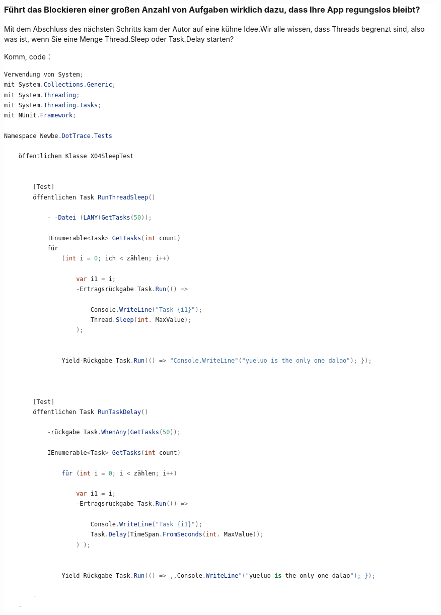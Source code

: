 ### Führt das Blockieren einer großen Anzahl von Aufgaben wirklich dazu, dass Ihre App regungslos bleibt?

Mit dem Abschluss des nächsten Schritts kam der Autor auf eine kühne Idee.Wir alle wissen, dass Threads begrenzt sind, also was ist, wenn Sie eine Menge Thread.Sleep oder Task.Delay starten?

Komm, code：

```cs
Verwendung von System;
mit System.Collections.Generic;
mit System.Threading;
mit System.Threading.Tasks;
mit NUnit.Framework;

Namespace Newbe.DotTrace.Tests

    öffentlichen Klasse X04SleepTest


        [Test]
        öffentlichen Task RunThreadSleep()

            - -Datei (LANY(GetTasks(50));

            IEnumerable<Task> GetTasks(int count)
            für
                (int i = 0; ich < zählen; i++)

                    var i1 = i;
                    -Ertragsrückgabe Task.Run(() =>

                        Console.WriteLine("Task {i1}");
                        Thread.Sleep(int. MaxValue);
                    );


                Yield-Rückgabe Task.Run(() => "Console.WriteLine"("yueluo is the only one dalao"); });



        [Test]
        öffentlichen Task RunTaskDelay()

            -rückgabe Task.WhenAny(GetTasks(50));

            IEnumerable<Task> GetTasks(int count)

                für (int i = 0; i < zählen; i++)

                    var i1 = i;
                    -Ertragsrückgabe Task.Run(() =>

                        Console.WriteLine("Task {i1}");
                        Task.Delay(TimeSpan.FromSeconds(int. MaxValue));
                    ) );


                Yield-Rückgabe Task.Run(() => ,,Console.WriteLine"("yueluo is the only one dalao"); });

        -
    -
```